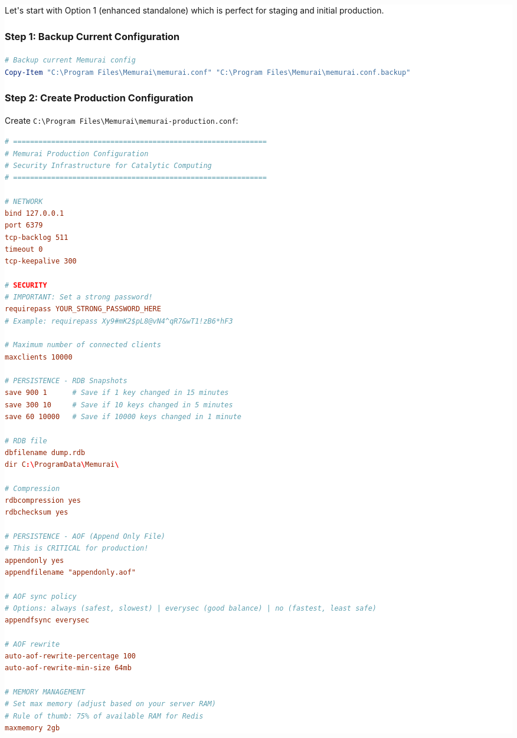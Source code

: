 Let's start with Option 1 (enhanced standalone) which is perfect for staging and initial production.

### Step 1: Backup Current Configuration

```powershell
# Backup current Memurai config
Copy-Item "C:\Program Files\Memurai\memurai.conf" "C:\Program Files\Memurai\memurai.conf.backup"
```

### Step 2: Create Production Configuration

Create `C:\Program Files\Memurai\memurai-production.conf`:

```conf
# ============================================================
# Memurai Production Configuration
# Security Infrastructure for Catalytic Computing
# ============================================================

# NETWORK
bind 127.0.0.1
port 6379
tcp-backlog 511
timeout 0
tcp-keepalive 300

# SECURITY
# IMPORTANT: Set a strong password!
requirepass YOUR_STRONG_PASSWORD_HERE
# Example: requirepass Xy9#mK2$pL8@vN4^qR7&wT1!zB6*hF3

# Maximum number of connected clients
maxclients 10000

# PERSISTENCE - RDB Snapshots
save 900 1      # Save if 1 key changed in 15 minutes
save 300 10     # Save if 10 keys changed in 5 minutes
save 60 10000   # Save if 10000 keys changed in 1 minute

# RDB file
dbfilename dump.rdb
dir C:\ProgramData\Memurai\

# Compression
rdbcompression yes
rdbchecksum yes

# PERSISTENCE - AOF (Append Only File)
# This is CRITICAL for production!
appendonly yes
appendfilename "appendonly.aof"

# AOF sync policy
# Options: always (safest, slowest) | everysec (good balance) | no (fastest, least safe)
appendfsync everysec

# AOF rewrite
auto-aof-rewrite-percentage 100
auto-aof-rewrite-min-size 64mb

# MEMORY MANAGEMENT
# Set max memory (adjust based on your server RAM)
# Rule of thumb: 75% of available RAM for Redis
maxmemory 2gb
```